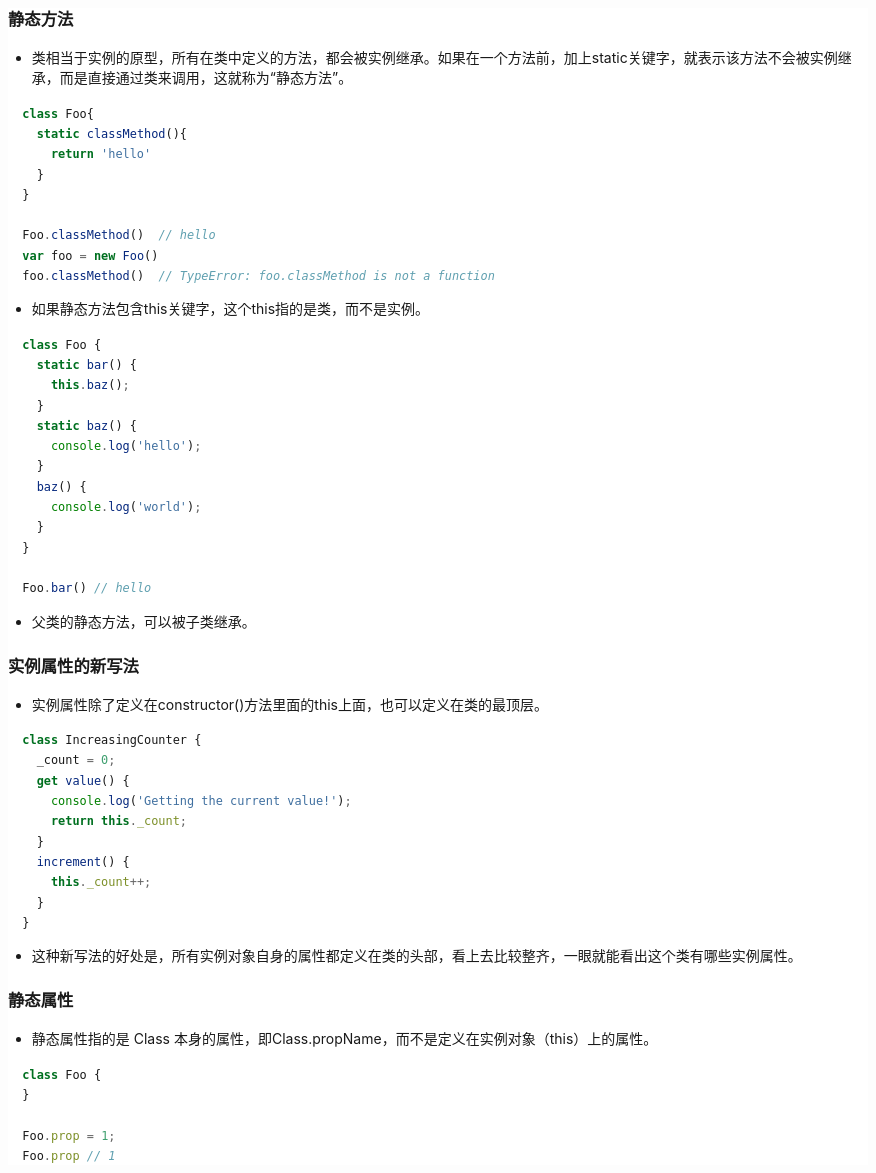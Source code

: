 ### 静态方法
  + 类相当于实例的原型，所有在类中定义的方法，都会被实例继承。如果在一个方法前，加上static关键字，就表示该方法不会被实例继承，而是直接通过类来调用，这就称为“静态方法”。
  ```javascript
    class Foo{
      static classMethod(){
        return 'hello'
      }
    }

    Foo.classMethod()  // hello
    var foo = new Foo()
    foo.classMethod()  // TypeError: foo.classMethod is not a function
  ```
  + 如果静态方法包含this关键字，这个this指的是类，而不是实例。
  ```javascript
    class Foo {
      static bar() {
        this.baz();
      }
      static baz() {
        console.log('hello');
      }
      baz() {
        console.log('world');
      }
    }

    Foo.bar() // hello
  ```
  + 父类的静态方法，可以被子类继承。


### 实例属性的新写法
  + 实例属性除了定义在constructor()方法里面的this上面，也可以定义在类的最顶层。
  ```javascript
    class IncreasingCounter {
      _count = 0;
      get value() {
        console.log('Getting the current value!');
        return this._count;
      }
      increment() {
        this._count++;
      }
    }
  ```
  + 这种新写法的好处是，所有实例对象自身的属性都定义在类的头部，看上去比较整齐，一眼就能看出这个类有哪些实例属性。

### 静态属性
  + 静态属性指的是 Class 本身的属性，即Class.propName，而不是定义在实例对象（this）上的属性。
  ```javascript
    class Foo {
    }

    Foo.prop = 1;
    Foo.prop // 1
  ```
